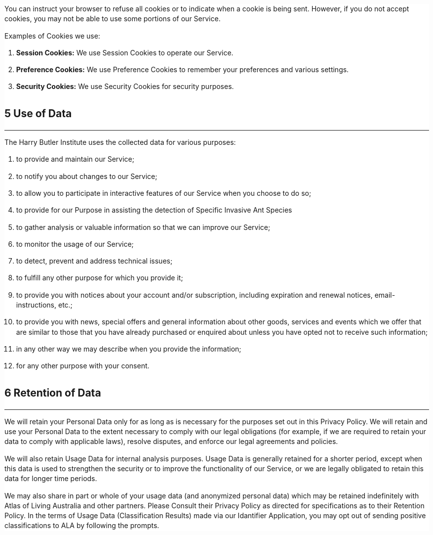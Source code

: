 You can instruct your browser to refuse all cookies or to indicate when a cookie is being sent. However, if you do not accept cookies, you may not be able to use some portions of our Service.

Examples of Cookies we use:

1. **Session Cookies:** We use Session Cookies to operate our Service.

2. **Preference Cookies:** We use Preference Cookies to remember your preferences and various settings.

3. **Security Cookies:** We use Security Cookies for security purposes.

## 5 Use of Data

---
The Harry Butler Institute uses the collected data for various purposes:
1. to provide and maintain our Service;

2. to notify you about changes to our Service;

3. to allow you to participate in interactive features of our Service when you choose to do so;

4. to provide for our Purpose in assisting the detection of Specific Invasive Ant Species 
5. to gather analysis or valuable information so that we can improve our Service;

6. to monitor the usage of our Service;

7. to detect, prevent and address technical issues;

8. to fulfill any other purpose for which you provide it;
9. to provide you with notices about your account and/or subscription, including expiration and renewal notices, email-instructions, etc.;

11. to provide you with news, special offers and general information about other goods, services and events which we offer that are similar to those that you have already purchased or enquired about unless you have opted not to receive such information;

12. in any other way we may describe when you provide the information;

13. for any other purpose with your consent.


## 6 Retention of Data

---
We will retain your Personal Data only for as long as is necessary for the purposes set out in this Privacy Policy. We will retain and use your Personal Data to the extent necessary to comply with our legal obligations (for example, if we are required to retain your data to comply with applicable laws), resolve disputes, and enforce our legal agreements and policies.

We will also retain Usage Data for internal analysis purposes. Usage Data is generally retained for a shorter period, except when this data is used to strengthen the security or to improve the functionality of our Service, or we are legally obligated to retain this data for longer time periods.

We may also share in part or whole of your usage data (and anonymized personal data) which may be retained indefinitely with Atlas of Living Australia and other partners. Please Consult their Privacy Policy as directed for specifications as to their Retention Policy. In the terms of Usage Data (Classification Results) made via our Idantifier Application, you may opt out of sending positive classifications to ALA by following the prompts.
